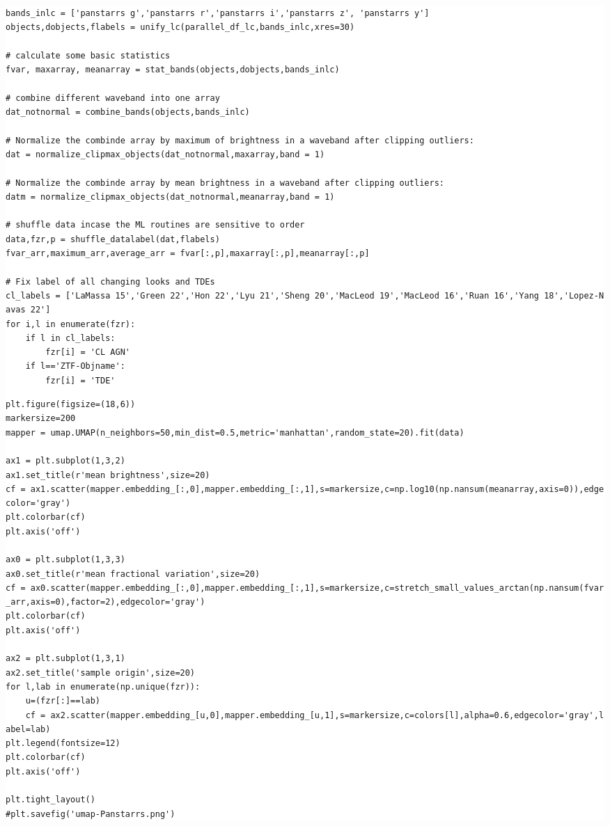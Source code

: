 ```{code-cell} ipython3
bands_inlc = ['panstarrs g','panstarrs r','panstarrs i','panstarrs z', 'panstarrs y']
objects,dobjects,flabels = unify_lc(parallel_df_lc,bands_inlc,xres=30)

# calculate some basic statistics
fvar, maxarray, meanarray = stat_bands(objects,dobjects,bands_inlc)

# combine different waveband into one array
dat_notnormal = combine_bands(objects,bands_inlc)

# Normalize the combinde array by maximum of brightness in a waveband after clipping outliers:
dat = normalize_clipmax_objects(dat_notnormal,maxarray,band = 1)

# Normalize the combinde array by mean brightness in a waveband after clipping outliers:
datm = normalize_clipmax_objects(dat_notnormal,meanarray,band = 1)

# shuffle data incase the ML routines are sensitive to order
data,fzr,p = shuffle_datalabel(dat,flabels)
fvar_arr,maximum_arr,average_arr = fvar[:,p],maxarray[:,p],meanarray[:,p]

# Fix label of all changing looks and TDEs
cl_labels = ['LaMassa 15','Green 22','Hon 22','Lyu 21','Sheng 20','MacLeod 19','MacLeod 16','Ruan 16','Yang 18','Lopez-Navas 22']
for i,l in enumerate(fzr):
    if l in cl_labels:
        fzr[i] = 'CL AGN'
    if l=='ZTF-Objname':
        fzr[i] = 'TDE'
```

```{code-cell} ipython3
plt.figure(figsize=(18,6))
markersize=200
mapper = umap.UMAP(n_neighbors=50,min_dist=0.5,metric='manhattan',random_state=20).fit(data)

ax1 = plt.subplot(1,3,2)
ax1.set_title(r'mean brightness',size=20)
cf = ax1.scatter(mapper.embedding_[:,0],mapper.embedding_[:,1],s=markersize,c=np.log10(np.nansum(meanarray,axis=0)),edgecolor='gray')
plt.colorbar(cf)
plt.axis('off')

ax0 = plt.subplot(1,3,3)
ax0.set_title(r'mean fractional variation',size=20)
cf = ax0.scatter(mapper.embedding_[:,0],mapper.embedding_[:,1],s=markersize,c=stretch_small_values_arctan(np.nansum(fvar_arr,axis=0),factor=2),edgecolor='gray')
plt.colorbar(cf)
plt.axis('off')

ax2 = plt.subplot(1,3,1)
ax2.set_title('sample origin',size=20)
for l,lab in enumerate(np.unique(fzr)):
    u=(fzr[:]==lab)
    cf = ax2.scatter(mapper.embedding_[u,0],mapper.embedding_[u,1],s=markersize,c=colors[l],alpha=0.6,edgecolor='gray',label=lab)
plt.legend(fontsize=12)
plt.colorbar(cf)
plt.axis('off')

plt.tight_layout()
#plt.savefig('umap-Panstarrs.png')
```
